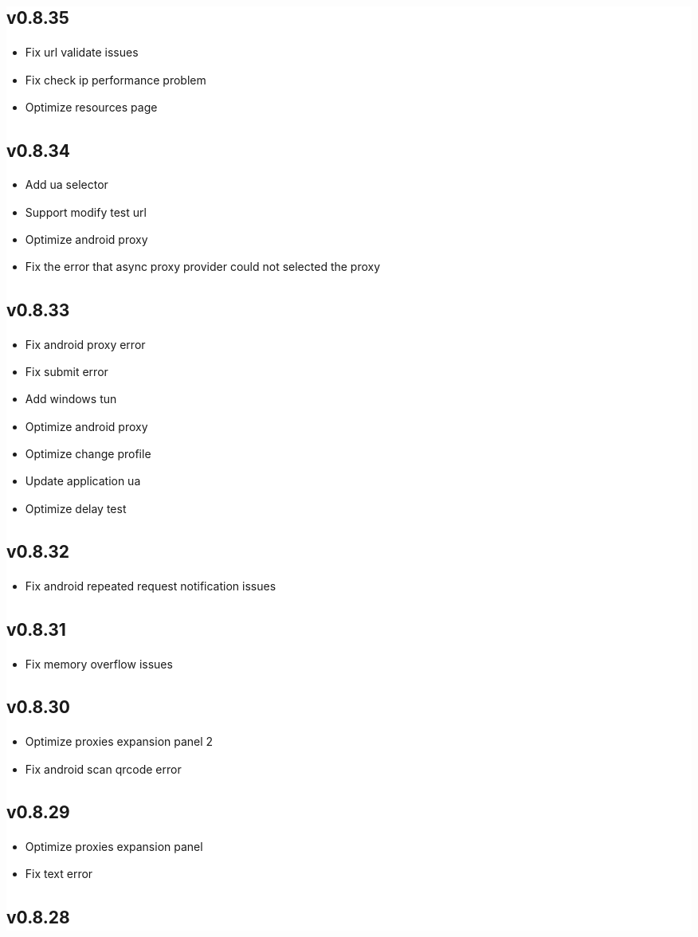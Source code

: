 ## v0.8.35

- Fix url validate issues

- Fix check ip performance problem

- Optimize resources page

## v0.8.34

- Add ua selector

- Support modify test url

- Optimize android proxy

- Fix the error that async proxy provider could not selected the proxy

## v0.8.33

- Fix android proxy error

- Fix submit error

- Add windows tun

- Optimize android proxy

- Optimize change profile

- Update application ua

- Optimize delay test

## v0.8.32

- Fix android repeated request notification issues

## v0.8.31

- Fix memory overflow issues

## v0.8.30

- Optimize proxies expansion panel 2

- Fix android scan qrcode error

## v0.8.29

- Optimize proxies expansion panel

- Fix text error

## v0.8.28
